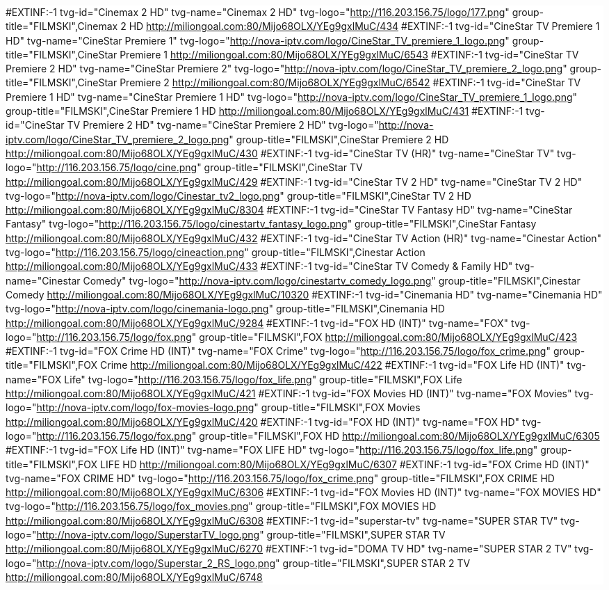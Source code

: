 #EXTINF:-1 tvg-id="Cinemax 2 HD" tvg-name="Cinemax 2 HD" tvg-logo="http://116.203.156.75/logo/177.png" group-title="FILMSKI",Cinemax 2 HD
http://miliongoal.com:80/Mijo68OLX/YEg9gxlMuC/434
#EXTINF:-1 tvg-id="CineStar TV Premiere 1 HD" tvg-name="CineStar Premiere 1" tvg-logo="http://nova-iptv.com/logo/CineStar_TV_premiere_1_logo.png" group-title="FILMSKI",CineStar Premiere 1
http://miliongoal.com:80/Mijo68OLX/YEg9gxlMuC/6543
#EXTINF:-1 tvg-id="CineStar TV Premiere 2 HD" tvg-name="CineStar Premiere 2" tvg-logo="http://nova-iptv.com/logo/CineStar_TV_premiere_2_logo.png" group-title="FILMSKI",CineStar Premiere 2
http://miliongoal.com:80/Mijo68OLX/YEg9gxlMuC/6542
#EXTINF:-1 tvg-id="CineStar TV Premiere 1 HD" tvg-name="CineStar Premiere 1 HD" tvg-logo="http://nova-iptv.com/logo/CineStar_TV_premiere_1_logo.png" group-title="FILMSKI",CineStar Premiere 1 HD
http://miliongoal.com:80/Mijo68OLX/YEg9gxlMuC/431
#EXTINF:-1 tvg-id="CineStar TV Premiere 2 HD" tvg-name="CineStar Premiere 2 HD" tvg-logo="http://nova-iptv.com/logo/CineStar_TV_premiere_2_logo.png" group-title="FILMSKI",CineStar Premiere 2 HD
http://miliongoal.com:80/Mijo68OLX/YEg9gxlMuC/430
#EXTINF:-1 tvg-id="CineStar TV (HR)" tvg-name="CineStar TV" tvg-logo="http://116.203.156.75/logo/cine.png" group-title="FILMSKI",CineStar TV
http://miliongoal.com:80/Mijo68OLX/YEg9gxlMuC/429
#EXTINF:-1 tvg-id="CineStar TV 2 HD" tvg-name="CineStar TV 2 HD" tvg-logo="http://nova-iptv.com/logo/Cinestar_tv2_logo.png" group-title="FILMSKI",CineStar TV 2 HD
http://miliongoal.com:80/Mijo68OLX/YEg9gxlMuC/8304
#EXTINF:-1 tvg-id="CineStar TV Fantasy HD" tvg-name="CineStar Fantasy" tvg-logo="http://116.203.156.75/logo/cinestartv_fantasy_logo.png" group-title="FILMSKI",CineStar Fantasy
http://miliongoal.com:80/Mijo68OLX/YEg9gxlMuC/432
#EXTINF:-1 tvg-id="CineStar TV Action (HR)" tvg-name="Cinestar Action" tvg-logo="http://116.203.156.75/logo/cineaction.png" group-title="FILMSKI",Cinestar Action
http://miliongoal.com:80/Mijo68OLX/YEg9gxlMuC/433
#EXTINF:-1 tvg-id="CineStar TV Comedy & Family HD" tvg-name="Cinestar Comedy" tvg-logo="http://nova-iptv.com/logo/cinestartv_comedy_logo.png" group-title="FILMSKI",Cinestar Comedy
http://miliongoal.com:80/Mijo68OLX/YEg9gxlMuC/10320
#EXTINF:-1 tvg-id="Cinemania HD" tvg-name="Cinemania HD" tvg-logo="http://nova-iptv.com/logo/cinemania-logo.png" group-title="FILMSKI",Cinemania HD
http://miliongoal.com:80/Mijo68OLX/YEg9gxlMuC/9284
#EXTINF:-1 tvg-id="FOX HD (INT)" tvg-name="FOX" tvg-logo="http://116.203.156.75/logo/fox.png" group-title="FILMSKI",FOX
http://miliongoal.com:80/Mijo68OLX/YEg9gxlMuC/423
#EXTINF:-1 tvg-id="FOX Crime HD (INT)" tvg-name="FOX Crime" tvg-logo="http://116.203.156.75/logo/fox_crime.png" group-title="FILMSKI",FOX Crime
http://miliongoal.com:80/Mijo68OLX/YEg9gxlMuC/422
#EXTINF:-1 tvg-id="FOX Life HD (INT)" tvg-name="FOX Life" tvg-logo="http://116.203.156.75/logo/fox_life.png" group-title="FILMSKI",FOX Life
http://miliongoal.com:80/Mijo68OLX/YEg9gxlMuC/421
#EXTINF:-1 tvg-id="FOX Movies HD (INT)" tvg-name="FOX Movies" tvg-logo="http://nova-iptv.com/logo/fox-movies-logo.png" group-title="FILMSKI",FOX Movies
http://miliongoal.com:80/Mijo68OLX/YEg9gxlMuC/420
#EXTINF:-1 tvg-id="FOX HD (INT)" tvg-name="FOX HD" tvg-logo="http://116.203.156.75/logo/fox.png" group-title="FILMSKI",FOX HD
http://miliongoal.com:80/Mijo68OLX/YEg9gxlMuC/6305
#EXTINF:-1 tvg-id="FOX Life HD (INT)" tvg-name="FOX LIFE HD" tvg-logo="http://116.203.156.75/logo/fox_life.png" group-title="FILMSKI",FOX LIFE HD
http://miliongoal.com:80/Mijo68OLX/YEg9gxlMuC/6307
#EXTINF:-1 tvg-id="FOX Crime HD (INT)" tvg-name="FOX CRIME HD" tvg-logo="http://116.203.156.75/logo/fox_crime.png" group-title="FILMSKI",FOX CRIME HD
http://miliongoal.com:80/Mijo68OLX/YEg9gxlMuC/6306
#EXTINF:-1 tvg-id="FOX Movies HD (INT)" tvg-name="FOX MOVIES HD" tvg-logo="http://116.203.156.75/logo/fox_movies.png" group-title="FILMSKI",FOX MOVIES HD
http://miliongoal.com:80/Mijo68OLX/YEg9gxlMuC/6308
#EXTINF:-1 tvg-id="superstar-tv" tvg-name="SUPER STAR TV" tvg-logo="http://nova-iptv.com/logo/SuperstarTV_logo.png" group-title="FILMSKI",SUPER STAR TV
http://miliongoal.com:80/Mijo68OLX/YEg9gxlMuC/6270
#EXTINF:-1 tvg-id="DOMA TV HD" tvg-name="SUPER STAR 2 TV" tvg-logo="http://nova-iptv.com/logo/Superstar_2_RS_logo.png" group-title="FILMSKI",SUPER STAR 2 TV
http://miliongoal.com:80/Mijo68OLX/YEg9gxlMuC/6748